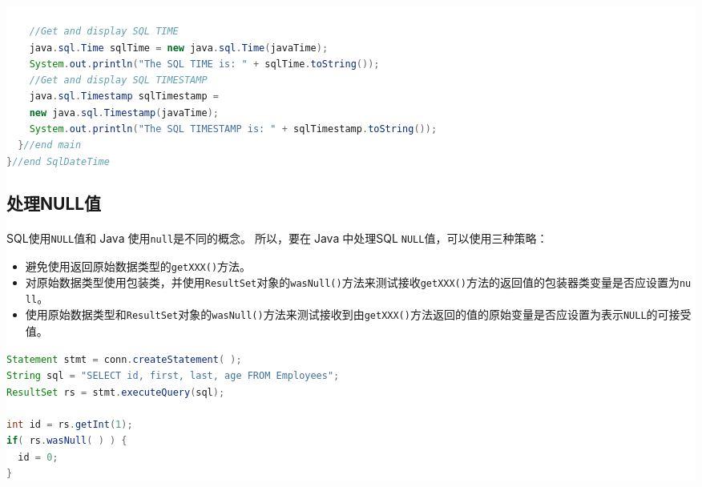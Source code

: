 ```java

    //Get and display SQL TIME
    java.sql.Time sqlTime = new java.sql.Time(javaTime);
    System.out.println("The SQL TIME is: " + sqlTime.toString());
    //Get and display SQL TIMESTAMP
    java.sql.Timestamp sqlTimestamp =
    new java.sql.Timestamp(javaTime);
    System.out.println("The SQL TIMESTAMP is: " + sqlTimestamp.toString());
  }//end main
}//end SqlDateTime
```
## 处理NULL值
SQL使用`NULL`值和 Java 使用`null`是不同的概念。 所以，要在 Java 中处理SQL `NULL`值，可以使用三种策略：
* 避免使用返回原始数据类型的`getXXX()`方法。
* 对原始数据类型使用包装类，并使用`ResultSet`对象的`wasNull()`方法来测试接收`getXXX()`方法的返回值的包装器类变量是否应设置为`null`。
* 使用原始数据类型和`ResultSet`对象的`wasNull()`方法来测试接收到由`getXXX()`方法返回的值的原始变量是否应设置为表示`NULL`的可接受值。

```java
Statement stmt = conn.createStatement( );
String sql = "SELECT id, first, last, age FROM Employees";
ResultSet rs = stmt.executeQuery(sql);

int id = rs.getInt(1);
if( rs.wasNull( ) ) {
  id = 0;
}
```



